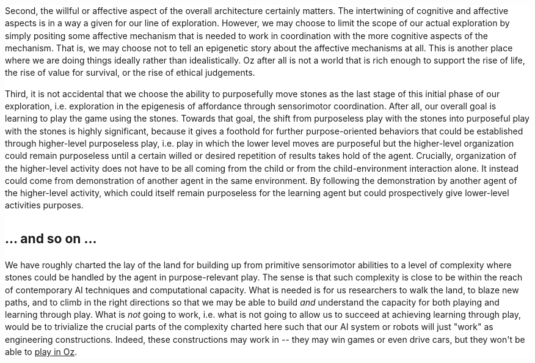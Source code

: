 Second, the willful or affective aspect of the overall architecture certainly matters. The intertwining of cognitive and affective aspects is in a way a given for our line of exploration. However, we may choose to limit the scope of our actual exploration by simply positing some affective mechanism that is needed to work in coordination with the more cognitive aspects of the mechanism. That is, we may choose not to tell an epigenetic story about the affective mechanisms at all. This is another place where we are doing things ideally rather than idealistically. Oz after all is not a world that is rich enough to support the rise of life, the rise of value for survival, or the rise of ethical judgements.

Third, it is not accidental that we choose the ability to purposefully move stones as the last stage of this initial phase of our exploration, i.e. exploration in the epigenesis of affordance through sensorimotor coordination. After all, our overall goal is learning to play the game using the stones. Towards that goal, the shift from purposeless play with the stones into purposeful play with the stones is highly significant, because it gives a foothold for further purpose-oriented behaviors that could be established through higher-level purposeless play, i.e. play in which the lower level moves are purposeful but the higher-level organization could remain purposeless until a certain willed or desired repetition of results takes hold of the agent. Crucially, organization of the higher-level activity does not have to be all coming from the child or from the child-environment interaction alone. It instead could come from demonstration of another agent in the same environment. By following the demonstration by another agent of the higher-level activity, which could itself remain purposeless for the learning agent but could prospectively give lower-level activities purposes.

## ... and so on ...
 
We have roughly charted the lay of the land for building up from primitive sensorimotor abilities to a level of complexity where stones could be handled by the agent in purpose-relevant play. The sense is that such complexity is close to be within the reach of contemporary AI techniques and computational capacity. What is needed is for us researchers to walk the land, to blaze new paths, and to climb in the right directions so that we may be able to build *and* understand the capacity for both playing and learning through play. What is *not* going to work, i.e. what is not going to allow us to succeed at achieving learning through play, would be to trivialize the crucial parts of the complexity charted here such that our AI system or robots will just "work" as engineering constructions. Indeed, these constructions may work in -- they may win games or even drive cars, but they won't be able to [play in Oz](play.md).

